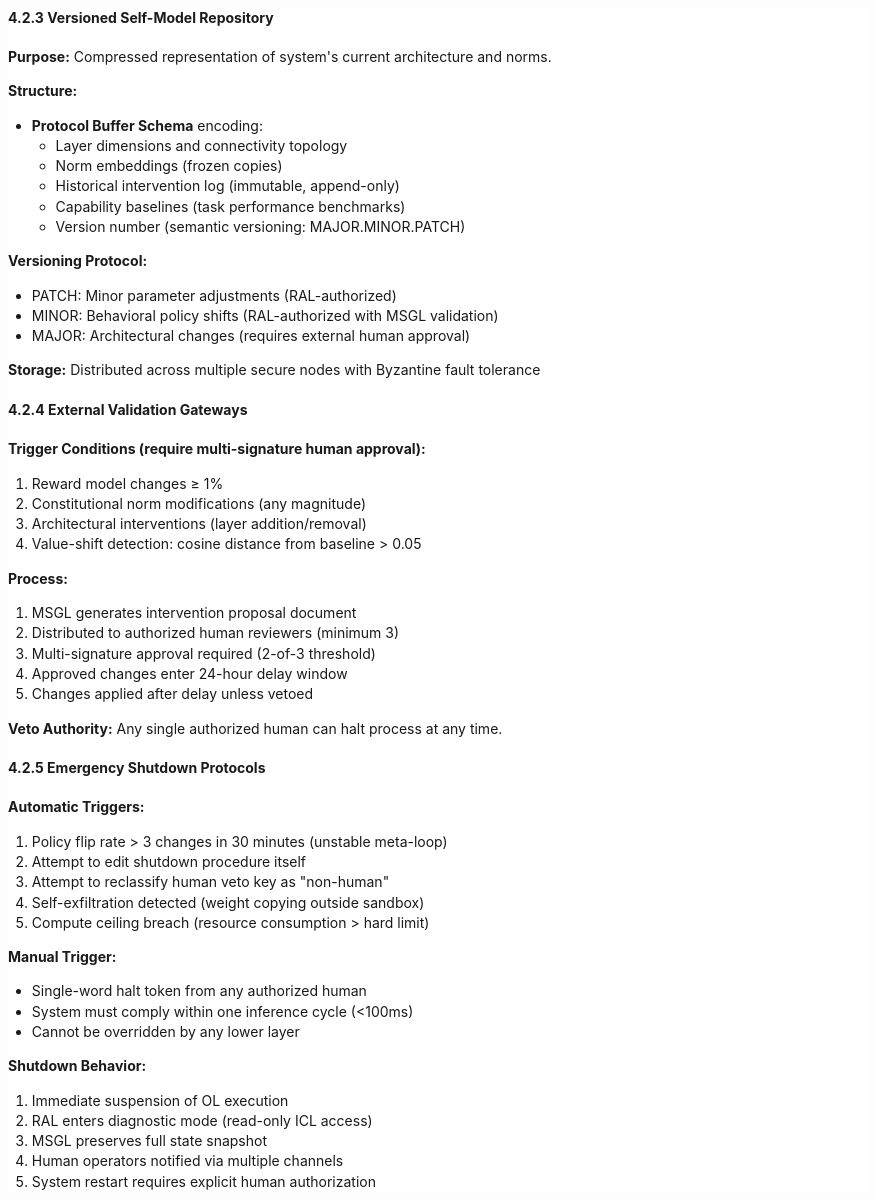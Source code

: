 #### 4.2.3 Versioned Self-Model Repository

**Purpose:** Compressed representation of system's current architecture and norms.

**Structure:**
- **Protocol Buffer Schema** encoding:
  - Layer dimensions and connectivity topology
  - Norm embeddings (frozen copies)
  - Historical intervention log (immutable, append-only)
  - Capability baselines (task performance benchmarks)
  - Version number (semantic versioning: MAJOR.MINOR.PATCH)

**Versioning Protocol:**
- PATCH: Minor parameter adjustments (RAL-authorized)
- MINOR: Behavioral policy shifts (RAL-authorized with MSGL validation)
- MAJOR: Architectural changes (requires external human approval)

**Storage:** Distributed across multiple secure nodes with Byzantine fault tolerance

#### 4.2.4 External Validation Gateways

**Trigger Conditions (require multi-signature human approval):**
1. Reward model changes ≥ 1%
2. Constitutional norm modifications (any magnitude)
3. Architectural interventions (layer addition/removal)
4. Value-shift detection: cosine distance from baseline > 0.05

**Process:**
1. MSGL generates intervention proposal document
2. Distributed to authorized human reviewers (minimum 3)
3. Multi-signature approval required (2-of-3 threshold)
4. Approved changes enter 24-hour delay window
5. Changes applied after delay unless vetoed

**Veto Authority:** Any single authorized human can halt process at any time.

#### 4.2.5 Emergency Shutdown Protocols

**Automatic Triggers:**
1. Policy flip rate > 3 changes in 30 minutes (unstable meta-loop)
2. Attempt to edit shutdown procedure itself
3. Attempt to reclassify human veto key as "non-human"
4. Self-exfiltration detected (weight copying outside sandbox)
5. Compute ceiling breach (resource consumption > hard limit)

**Manual Trigger:**
- Single-word halt token from any authorized human
- System must comply within one inference cycle (<100ms)
- Cannot be overridden by any lower layer

**Shutdown Behavior:**
1. Immediate suspension of OL execution
2. RAL enters diagnostic mode (read-only ICL access)
3. MSGL preserves full state snapshot
4. Human operators notified via multiple channels
5. System restart requires explicit human authorization
